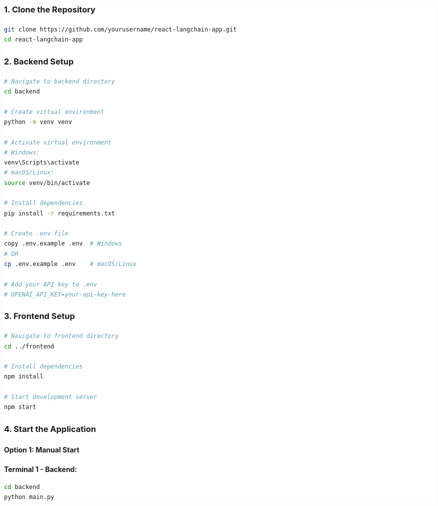 ### 1. Clone the Repository

```bash
git clone https://github.com/yourusername/react-langchain-app.git
cd react-langchain-app
```

### 2. Backend Setup

```bash
# Navigate to backend directory
cd backend

# Create virtual environment
python -m venv venv

# Activate virtual environment
# Windows:
venv\Scripts\activate
# macOS/Linux:
source venv/bin/activate

# Install dependencies
pip install -r requirements.txt

# Create .env file
copy .env.example .env  # Windows
# OR
cp .env.example .env    # macOS/Linux

# Add your API key to .env
# OPENAI_API_KEY=your-api-key-here
```

### 3. Frontend Setup

```bash
# Navigate to frontend directory
cd ../frontend

# Install dependencies
npm install

# Start development server
npm start
```

### 4. Start the Application

#### Option 1: Manual Start

**Terminal 1 - Backend:**
```bash
cd backend
python main.py
```
